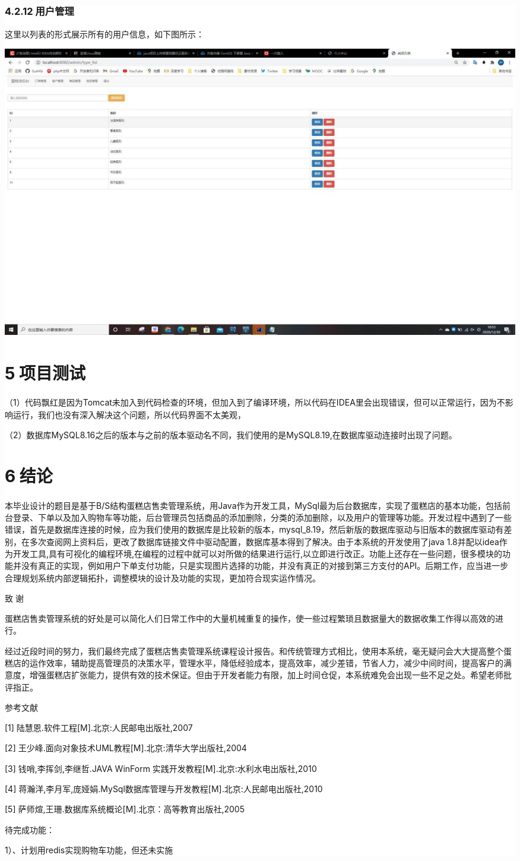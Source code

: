 ### 4.2.12 用户管理

这里以列表的形式展示所有的用户信息，如下图所示：

![](media/02a6d30d0177e7b08fe46ef3de81bb27.jpg)

5 项目测试
==========

（1）代码飘红是因为Tomcat未加入到代码检查的环境，但加入到了编译环境，所以代码在IDEA里会出现错误，但可以正常运行，因为不影响运行，我们也没有深入解决这个问题，所以代码界面不太美观，

（2）数据库MySQL8.16之后的版本与之前的版本驱动名不同，我们使用的是MySQL8.19,在数据库驱动连接时出现了问题。

6 结论
======

本毕业设计的题目是基于B/S结构蛋糕店售卖管理系统，用Java作为开发工具，MySql最为后台数据库，实现了蛋糕店的基本功能，包括前台登录、下单以及加入购物车等功能，后台管理员包括商品的添加删除，分类的添加删除，以及用户的管理等功能。开发过程中遇到了一些错误，首先是数据库连接的时候，应为我们使用的数据库是比较新的版本，mysql\_8.19，然后新版的数据库驱动与旧版本的数据库驱动有差别，在多次查阅网上资料后，更改了数据库链接文件中驱动配置，数据库基本得到了解决。由于本系统的开发使用了java
1.8并配以idea作为开发工具,具有可视化的编程环境,在编程的过程中就可以对所做的结果进行运行,以立即进行改正。功能上还存在一些问题，很多模块的功能并没有真正的实现，例如用户下单支付功能，只是实现图片选择的功能，并没有真正的对接到第三方支付的API。后期工作，应当进一步合理规划系统内部逻辑拓扑，调整模块的设计及功能的实现，更加符合现实运作情况。

致 谢

蛋糕店售卖管理系统的好处是可以简化人们日常工作中的大量机械重复的操作，使一些过程繁琐且数据量大的数据收集工作得以高效的进行。

经过近段时间的努力，我们最终完成了蛋糕店售卖管理系统课程设计报告。和传统管理方式相比，使用本系统，毫无疑问会大大提高整个蛋糕店的运作效率，辅助提高管理员的决策水平，管理水平，降低经验成本，提高效率，减少差错，节省人力，减少中间时间，提高客户的满意度，增强蛋糕店扩张能力，提供有效的技术保证。但由于开发者能力有限，加上时间仓促，本系统难免会出现一些不足之处。希望老师批评指正。

参考文献

[1] 陆慧恩.软件工程[M].北京:人民邮电出版社,2007

[2] 王少峰.面向对象技术UML教程[M].北京:清华大学出版社,2004

[3] 钱哨,李挥剑,李继哲.JAVA WinForm 实践开发教程[M].北京:水利水电出版社,2010

[4] 蒋瀚洋,李月军,庞娅娟.MySql数据库管理与开发教程[M].北京:人民邮电出版社,2010

[5] 萨师煊,王珊.数据库系统概论[M].北京：高等教育出版社,2005

待完成功能：

1）、计划用redis实现购物车功能，但还未实施
